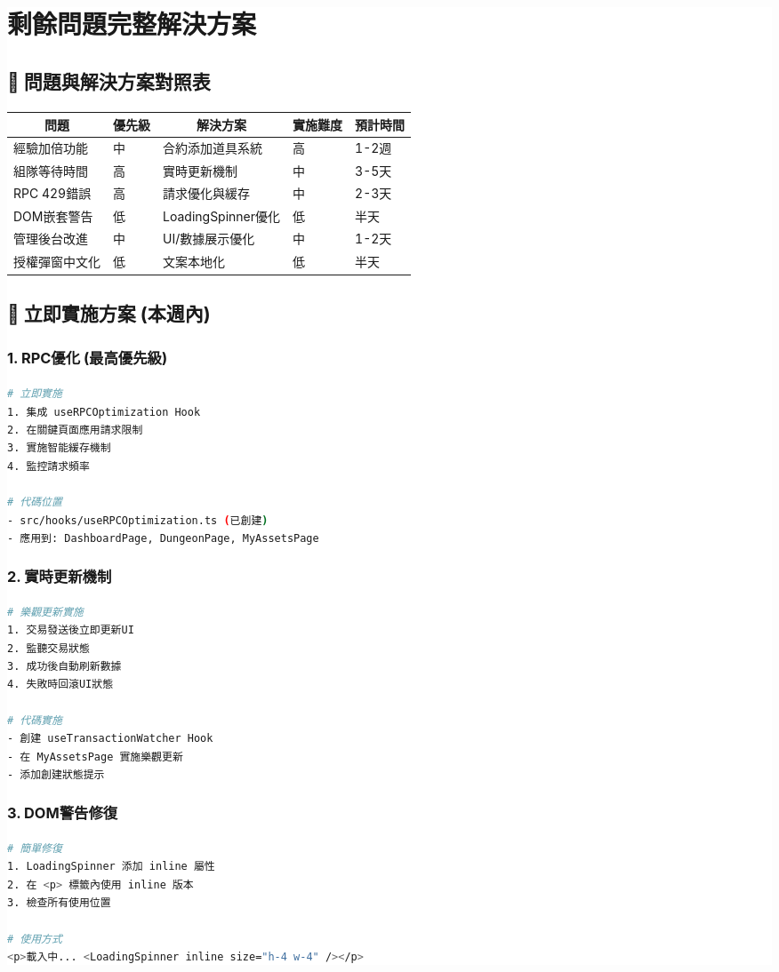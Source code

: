 # 剩餘問題完整解決方案

## 🎯 問題與解決方案對照表

| 問題 | 優先級 | 解決方案 | 實施難度 | 預計時間 |
|------|--------|----------|----------|----------|
| 經驗加倍功能 | 中 | 合約添加道具系統 | 高 | 1-2週 |
| 組隊等待時間 | 高 | 實時更新機制 | 中 | 3-5天 |
| RPC 429錯誤 | 高 | 請求優化與緩存 | 中 | 2-3天 |
| DOM嵌套警告 | 低 | LoadingSpinner優化 | 低 | 半天 |
| 管理後台改進 | 中 | UI/數據展示優化 | 中 | 1-2天 |
| 授權彈窗中文化 | 低 | 文案本地化 | 低 | 半天 |

## 🚀 立即實施方案 (本週內)

### 1. RPC優化 (最高優先級)
```bash
# 立即實施
1. 集成 useRPCOptimization Hook
2. 在關鍵頁面應用請求限制
3. 實施智能緩存機制
4. 監控請求頻率

# 代碼位置
- src/hooks/useRPCOptimization.ts (已創建)
- 應用到: DashboardPage, DungeonPage, MyAssetsPage
```

### 2. 實時更新機制
```bash
# 樂觀更新實施
1. 交易發送後立即更新UI
2. 監聽交易狀態
3. 成功後自動刷新數據
4. 失敗時回滾UI狀態

# 代碼實施
- 創建 useTransactionWatcher Hook
- 在 MyAssetsPage 實施樂觀更新
- 添加創建狀態提示
```

### 3. DOM警告修復
```bash
# 簡單修復
1. LoadingSpinner 添加 inline 屬性
2. 在 <p> 標籤內使用 inline 版本
3. 檢查所有使用位置

# 使用方式
<p>載入中... <LoadingSpinner inline size="h-4 w-4" /></p>
```
